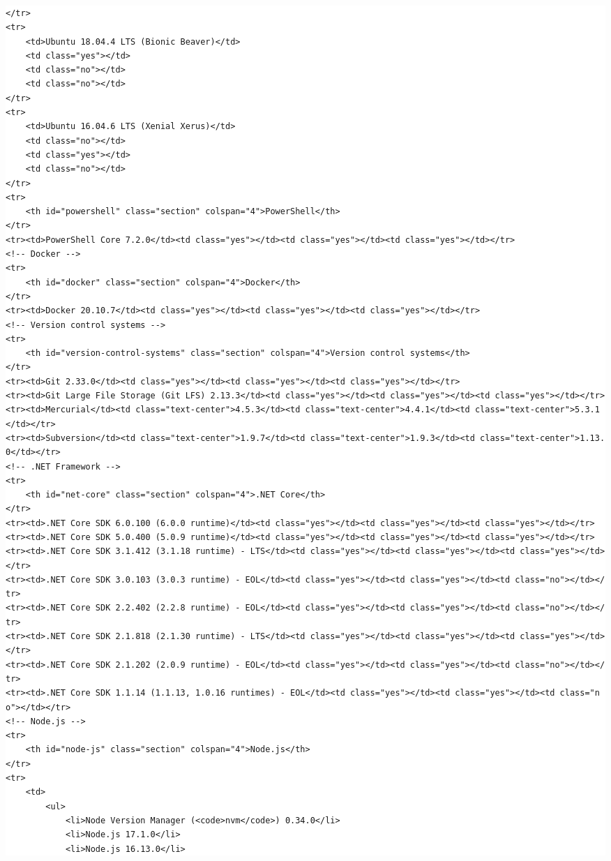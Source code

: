     </tr>
    <tr>
        <td>Ubuntu 18.04.4 LTS (Bionic Beaver)</td>
        <td class="yes"></td>
        <td class="no"></td>
        <td class="no"></td>
    </tr>
    <tr>
        <td>Ubuntu 16.04.6 LTS (Xenial Xerus)</td>
        <td class="no"></td>
        <td class="yes"></td>
        <td class="no"></td>
    </tr>
    <tr>
        <th id="powershell" class="section" colspan="4">PowerShell</th>
    </tr>
    <tr><td>PowerShell Core 7.2.0</td><td class="yes"></td><td class="yes"></td><td class="yes"></td></tr>
    <!-- Docker -->
    <tr>
        <th id="docker" class="section" colspan="4">Docker</th>
    </tr>
    <tr><td>Docker 20.10.7</td><td class="yes"></td><td class="yes"></td><td class="yes"></td></tr>
    <!-- Version control systems -->
    <tr>
        <th id="version-control-systems" class="section" colspan="4">Version control systems</th>
    </tr>
    <tr><td>Git 2.33.0</td><td class="yes"></td><td class="yes"></td><td class="yes"></td></tr>
    <tr><td>Git Large File Storage (Git LFS) 2.13.3</td><td class="yes"></td><td class="yes"></td><td class="yes"></td></tr>
    <tr><td>Mercurial</td><td class="text-center">4.5.3</td><td class="text-center">4.4.1</td><td class="text-center">5.3.1</td></tr>
    <tr><td>Subversion</td><td class="text-center">1.9.7</td><td class="text-center">1.9.3</td><td class="text-center">1.13.0</td></tr>
    <!-- .NET Framework -->
    <tr>
        <th id="net-core" class="section" colspan="4">.NET Core</th>
    </tr>
    <tr><td>.NET Core SDK 6.0.100 (6.0.0 runtime)</td><td class="yes"></td><td class="yes"></td><td class="yes"></td></tr>
    <tr><td>.NET Core SDK 5.0.400 (5.0.9 runtime)</td><td class="yes"></td><td class="yes"></td><td class="yes"></td></tr>
    <tr><td>.NET Core SDK 3.1.412 (3.1.18 runtime) - LTS</td><td class="yes"></td><td class="yes"></td><td class="yes"></td></tr>
    <tr><td>.NET Core SDK 3.0.103 (3.0.3 runtime) - EOL</td><td class="yes"></td><td class="yes"></td><td class="no"></td></tr>
    <tr><td>.NET Core SDK 2.2.402 (2.2.8 runtime) - EOL</td><td class="yes"></td><td class="yes"></td><td class="no"></td></tr>
    <tr><td>.NET Core SDK 2.1.818 (2.1.30 runtime) - LTS</td><td class="yes"></td><td class="yes"></td><td class="yes"></td></tr>
    <tr><td>.NET Core SDK 2.1.202 (2.0.9 runtime) - EOL</td><td class="yes"></td><td class="yes"></td><td class="no"></td></tr>
    <tr><td>.NET Core SDK 1.1.14 (1.1.13, 1.0.16 runtimes) - EOL</td><td class="yes"></td><td class="yes"></td><td class="no"></td></tr>
    <!-- Node.js -->
    <tr>
        <th id="node-js" class="section" colspan="4">Node.js</th>
    </tr>
    <tr>
        <td>
            <ul>
                <li>Node Version Manager (<code>nvm</code>) 0.34.0</li>
                <li>Node.js 17.1.0</li>
                <li>Node.js 16.13.0</li>